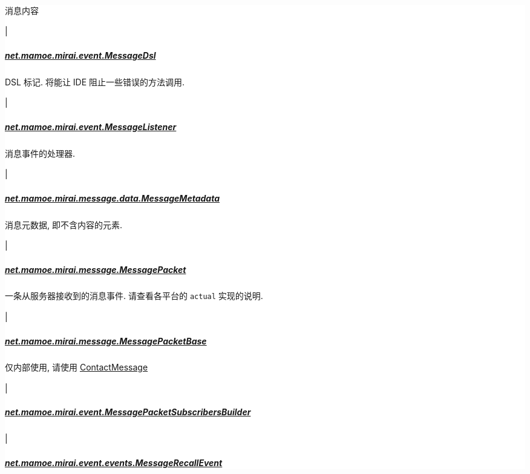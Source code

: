 消息内容


|

##### [net.mamoe.mirai.event.MessageDsl](../net.mamoe.mirai.event/-message-dsl/index.md)

DSL 标记. 将能让 IDE 阻止一些错误的方法调用.


|

##### [net.mamoe.mirai.event.MessageListener](../net.mamoe.mirai.event/-message-listener.md)

消息事件的处理器.


|

##### [net.mamoe.mirai.message.data.MessageMetadata](../net.mamoe.mirai.message.data/-message-metadata.md)

消息元数据, 即不含内容的元素.


|

##### [net.mamoe.mirai.message.MessagePacket](../net.mamoe.mirai.message/-message-packet/index.md)

一条从服务器接收到的消息事件.
请查看各平台的 `actual` 实现的说明.


|

##### [net.mamoe.mirai.message.MessagePacketBase](../net.mamoe.mirai.message/-message-packet-base/index.md)

仅内部使用, 请使用 [ContactMessage](../net.mamoe.mirai.message/-contact-message/index.md)


|

##### [net.mamoe.mirai.event.MessagePacketSubscribersBuilder](../net.mamoe.mirai.event/-message-packet-subscribers-builder.md)


|

##### [net.mamoe.mirai.event.events.MessageRecallEvent](../net.mamoe.mirai.event.events/-message-recall-event/index.md)
